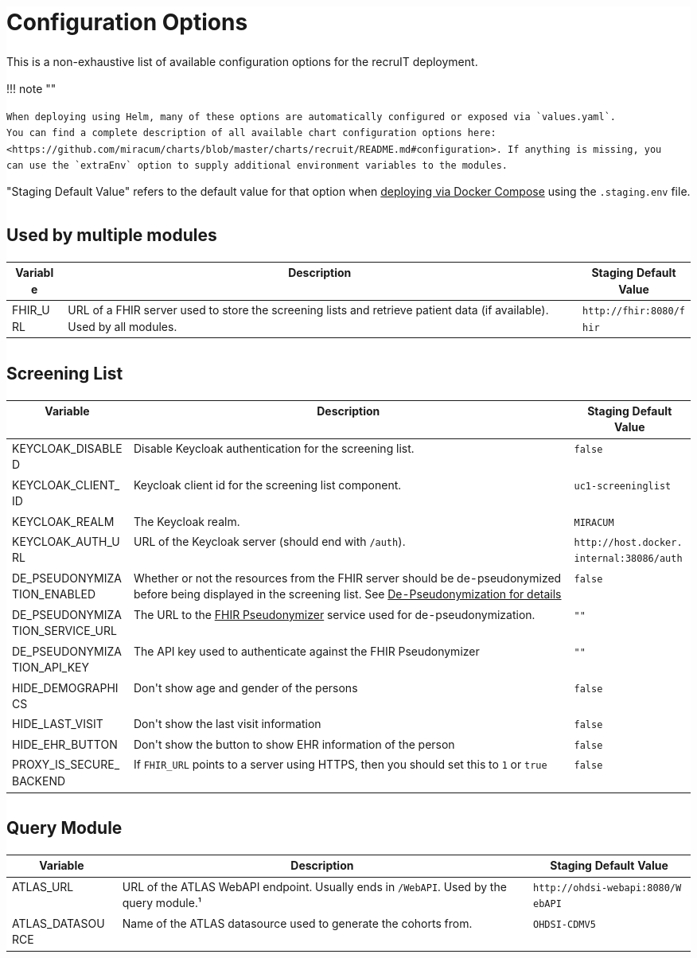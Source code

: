 # Configuration Options

This is a non-exhaustive list of available configuration options for the recruIT deployment.

!!! note ""

    When deploying using Helm, many of these options are automatically configured or exposed via `values.yaml`.
    You can find a complete description of all available chart configuration options here:
    <https://github.com/miracum/charts/blob/master/charts/recruit/README.md#configuration>. If anything is missing, you
    can use the `extraEnv` option to supply additional environment variables to the modules.

"Staging Default Value" refers to the default value for that option when [deploying via Docker Compose](../deployment/docker-compose.md)
using the `.staging.env` file.

## Used by multiple modules

| Variable | Description                                                                                                           | Staging Default Value   |
| -------- | --------------------------------------------------------------------------------------------------------------------- | ----------------------- |
| FHIR_URL | URL of a FHIR server used to store the screening lists and retrieve patient data (if available). Used by all modules. | `http://fhir:8080/fhir` |

## Screening List

| Variable                        | Description                                                                                                                                                                                | Staging Default Value                    |
| ------------------------------- | ------------------------------------------------------------------------------------------------------------------------------------------------------------------------------------------ | ---------------------------------------- |
| KEYCLOAK_DISABLED               | Disable Keycloak authentication for the screening list.                                                                                                                                    | `false`                                  |
| KEYCLOAK_CLIENT_ID              | Keycloak client id for the screening list component.                                                                                                                                       | `uc1-screeninglist`                      |
| KEYCLOAK_REALM                  | The Keycloak realm.                                                                                                                                                                        | `MIRACUM`                                |
| KEYCLOAK_AUTH_URL               | URL of the Keycloak server (should end with `/auth`).                                                                                                                                      | `http://host.docker.internal:38086/auth` |
| DE_PSEUDONYMIZATION_ENABLED     | Whether or not the resources from the FHIR server should be de-pseudonymized before being displayed in the screening list. See [De-Pseudonymization for details](./de-pseudonymization.md) | `false`                                  |
| DE_PSEUDONYMIZATION_SERVICE_URL | The URL to the [FHIR Pseudonymizer](https://gitlab.miracum.org/miracum/etl/fhir-pseudonymizer) service used for de-pseudonymization.                                                       | `""`                                     |
| DE_PSEUDONYMIZATION_API_KEY     | The API key used to authenticate against the FHIR Pseudonymizer                                                                                                                            | `""`                                     |
| HIDE_DEMOGRAPHICS               | Don't show age and gender of the persons                                                                                                                                                   | `false`                                  |
| HIDE_LAST_VISIT                 | Don't show the last visit information                                                                                                                                                      | `false`                                  |
| HIDE_EHR_BUTTON                 | Don't show the button to show EHR information of the person                                                                                                                                | `false`                                  |
| PROXY_IS_SECURE_BACKEND         | If `FHIR_URL` points to a server using HTTPS, then you should set this to `1` or `true`                                                                                                    | `false`                                  |

## Query Module

| Variable                                      | Description                                                                                                                                                                                                     | Staging Default Value                 |
| --------------------------------------------- | --------------------------------------------------------------------------------------------------------------------------------------------------------------------------------------------------------------- | ------------------------------------- |
| ATLAS_URL                                     | URL of the ATLAS WebAPI endpoint. Usually ends in `/WebAPI`. Used by the query module.¹                                                                                                                         | `http://ohdsi-webapi:8080/WebAPI`     |
| ATLAS_DATASOURCE                              | Name of the ATLAS datasource used to generate the cohorts from.                                                                                                                                                 | `OHDSI-CDMV5`                         |